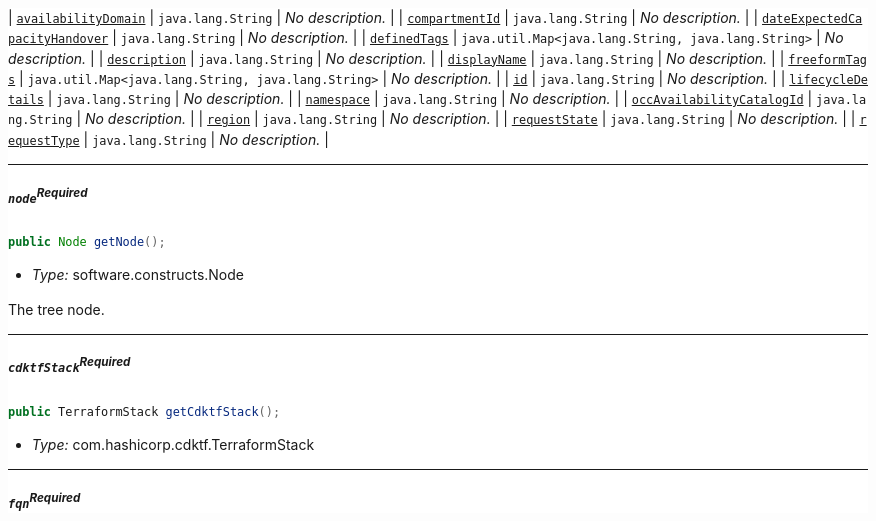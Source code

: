 | <code><a href="#rhizo-co-terraform-provider-oci.capacityManagementOccCapacityRequest.CapacityManagementOccCapacityRequest.property.availabilityDomain">availabilityDomain</a></code> | <code>java.lang.String</code> | *No description.* |
| <code><a href="#rhizo-co-terraform-provider-oci.capacityManagementOccCapacityRequest.CapacityManagementOccCapacityRequest.property.compartmentId">compartmentId</a></code> | <code>java.lang.String</code> | *No description.* |
| <code><a href="#rhizo-co-terraform-provider-oci.capacityManagementOccCapacityRequest.CapacityManagementOccCapacityRequest.property.dateExpectedCapacityHandover">dateExpectedCapacityHandover</a></code> | <code>java.lang.String</code> | *No description.* |
| <code><a href="#rhizo-co-terraform-provider-oci.capacityManagementOccCapacityRequest.CapacityManagementOccCapacityRequest.property.definedTags">definedTags</a></code> | <code>java.util.Map<java.lang.String, java.lang.String></code> | *No description.* |
| <code><a href="#rhizo-co-terraform-provider-oci.capacityManagementOccCapacityRequest.CapacityManagementOccCapacityRequest.property.description">description</a></code> | <code>java.lang.String</code> | *No description.* |
| <code><a href="#rhizo-co-terraform-provider-oci.capacityManagementOccCapacityRequest.CapacityManagementOccCapacityRequest.property.displayName">displayName</a></code> | <code>java.lang.String</code> | *No description.* |
| <code><a href="#rhizo-co-terraform-provider-oci.capacityManagementOccCapacityRequest.CapacityManagementOccCapacityRequest.property.freeformTags">freeformTags</a></code> | <code>java.util.Map<java.lang.String, java.lang.String></code> | *No description.* |
| <code><a href="#rhizo-co-terraform-provider-oci.capacityManagementOccCapacityRequest.CapacityManagementOccCapacityRequest.property.id">id</a></code> | <code>java.lang.String</code> | *No description.* |
| <code><a href="#rhizo-co-terraform-provider-oci.capacityManagementOccCapacityRequest.CapacityManagementOccCapacityRequest.property.lifecycleDetails">lifecycleDetails</a></code> | <code>java.lang.String</code> | *No description.* |
| <code><a href="#rhizo-co-terraform-provider-oci.capacityManagementOccCapacityRequest.CapacityManagementOccCapacityRequest.property.namespace">namespace</a></code> | <code>java.lang.String</code> | *No description.* |
| <code><a href="#rhizo-co-terraform-provider-oci.capacityManagementOccCapacityRequest.CapacityManagementOccCapacityRequest.property.occAvailabilityCatalogId">occAvailabilityCatalogId</a></code> | <code>java.lang.String</code> | *No description.* |
| <code><a href="#rhizo-co-terraform-provider-oci.capacityManagementOccCapacityRequest.CapacityManagementOccCapacityRequest.property.region">region</a></code> | <code>java.lang.String</code> | *No description.* |
| <code><a href="#rhizo-co-terraform-provider-oci.capacityManagementOccCapacityRequest.CapacityManagementOccCapacityRequest.property.requestState">requestState</a></code> | <code>java.lang.String</code> | *No description.* |
| <code><a href="#rhizo-co-terraform-provider-oci.capacityManagementOccCapacityRequest.CapacityManagementOccCapacityRequest.property.requestType">requestType</a></code> | <code>java.lang.String</code> | *No description.* |

---

##### `node`<sup>Required</sup> <a name="node" id="rhizo-co-terraform-provider-oci.capacityManagementOccCapacityRequest.CapacityManagementOccCapacityRequest.property.node"></a>

```java
public Node getNode();
```

- *Type:* software.constructs.Node

The tree node.

---

##### `cdktfStack`<sup>Required</sup> <a name="cdktfStack" id="rhizo-co-terraform-provider-oci.capacityManagementOccCapacityRequest.CapacityManagementOccCapacityRequest.property.cdktfStack"></a>

```java
public TerraformStack getCdktfStack();
```

- *Type:* com.hashicorp.cdktf.TerraformStack

---

##### `fqn`<sup>Required</sup> <a name="fqn" id="rhizo-co-terraform-provider-oci.capacityManagementOccCapacityRequest.CapacityManagementOccCapacityRequest.property.fqn"></a>
